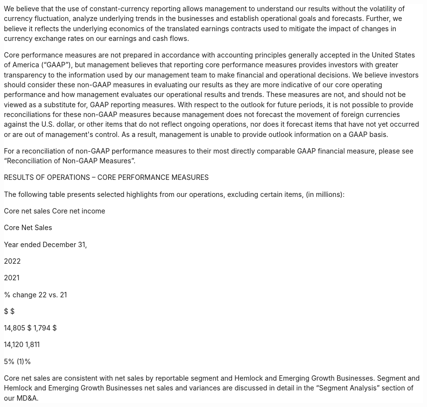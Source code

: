 We believe that the use of constant-currency reporting allows management to understand our results without the volatility of currency fluctuation, analyze underlying
trends in the businesses and establish operational goals and forecasts. Further, we believe it reflects the underlying economics of the translated earnings contracts used to
mitigate the impact of changes in currency exchange rates on our earnings and cash flows.

Core performance measures are not prepared in accordance with accounting principles generally accepted in the United States of America (“GAAP”), but management
believes that reporting core performance measures provides investors with greater transparency to the information used by our management team to make financial and
operational decisions. We believe investors should consider these non-GAAP measures in evaluating our results as they are more indicative of our core operating
performance and how management evaluates our operational results and trends. These measures are not, and should not be viewed as a substitute for, GAAP reporting
measures. With respect to the outlook for future periods, it is not possible to provide reconciliations for these non-GAAP measures because management does not
forecast the movement of foreign currencies against the U.S. dollar, or other items that do not reflect ongoing operations, nor does it forecast items that have not yet
occurred or are out of management's control. As a result, management is unable to provide outlook information on a GAAP basis.

For a reconciliation of non-GAAP performance measures to their most directly comparable GAAP financial measure, please see “Reconciliation of Non-GAAP
Measures”.

RESULTS OF OPERATIONS – CORE PERFORMANCE MEASURES

The following table presents selected highlights from our operations, excluding certain items, (in millions):

Core net sales
Core net income

Core Net Sales

Year ended December 31,

2022

2021

% change
22 vs. 21

  $
  $

14,805    $
1,794    $

14,120
1,811

5%
(1)%

Core net sales are consistent with net sales by reportable segment and Hemlock and Emerging Growth Businesses. Segment and Hemlock and Emerging Growth
Businesses net sales and variances are discussed in detail in the “Segment Analysis” section of our MD&A.
